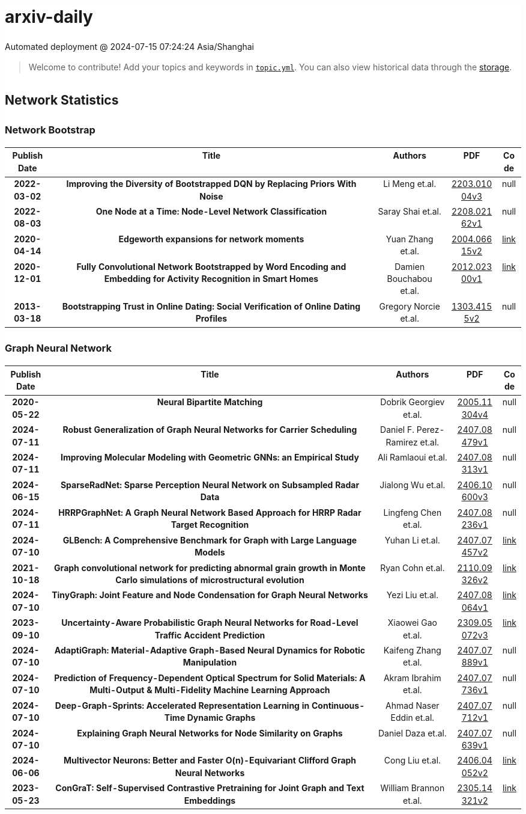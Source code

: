# arxiv-daily
 Automated deployment @ 2024-07-15 07:24:24 Asia/Shanghai
> Welcome to contribute! Add your topics and keywords in [`topic.yml`](https://github.com/xhnnnnn/arxiv-daily/blob/main/database/topic.yml).
> You can also view historical data through the [storage](https://github.com/xhnnnnn/arxiv-daily/blob/main/database/storage).

## Network Statistics

### Network Bootstrap
|Publish Date|Title|Authors|PDF|Code|
| :---: | :---: | :---: | :---: | :---: |
|**2022-03-02**|**Improving the Diversity of Bootstrapped DQN by Replacing Priors With Noise**|Li Meng et.al.|[2203.01004v3](http://arxiv.org/abs/2203.01004v3)|null|
|**2022-08-03**|**One Node at a Time: Node-Level Network Classification**|Saray Shai et.al.|[2208.02162v1](http://arxiv.org/abs/2208.02162v1)|null|
|**2020-04-14**|**Edgeworth expansions for network moments**|Yuan Zhang et.al.|[2004.06615v2](http://arxiv.org/abs/2004.06615v2)|[link](https://github.com/yzhanghf/NetworkEdgeworthExpansion)|
|**2020-12-01**|**Fully Convolutional Network Bootstrapped by Word Encoding and Embedding for Activity Recognition in Smart Homes**|Damien Bouchabou et.al.|[2012.02300v1](http://arxiv.org/abs/2012.02300v1)|[link](https://github.com/dbouchabou/Fully-Convolutional-Network-Smart-Homes)|
|**2013-03-18**|**Bootstrapping Trust in Online Dating: Social Verification of Online Dating Profiles**|Gregory Norcie et.al.|[1303.4155v2](http://arxiv.org/abs/1303.4155v2)|null|

### Graph Neural Network
|Publish Date|Title|Authors|PDF|Code|
| :---: | :---: | :---: | :---: | :---: |
|**2020-05-22**|**Neural Bipartite Matching**|Dobrik Georgiev et.al.|[2005.11304v4](http://arxiv.org/abs/2005.11304v4)|null|
|**2024-07-11**|**Robust Generalization of Graph Neural Networks for Carrier Scheduling**|Daniel F. Perez-Ramirez et.al.|[2407.08479v1](http://arxiv.org/abs/2407.08479v1)|null|
|**2024-07-11**|**Improving Molecular Modeling with Geometric GNNs: an Empirical Study**|Ali Ramlaoui et.al.|[2407.08313v1](http://arxiv.org/abs/2407.08313v1)|null|
|**2024-06-15**|**SparseRadNet: Sparse Perception Neural Network on Subsampled Radar Data**|Jialong Wu et.al.|[2406.10600v3](http://arxiv.org/abs/2406.10600v3)|null|
|**2024-07-11**|**HRRPGraphNet: A Graph Neural Network Based Approach for HRRP Radar Target Recognition**|Lingfeng Chen et.al.|[2407.08236v1](http://arxiv.org/abs/2407.08236v1)|null|
|**2024-07-10**|**GLBench: A Comprehensive Benchmark for Graph with Large Language Models**|Yuhan Li et.al.|[2407.07457v2](http://arxiv.org/abs/2407.07457v2)|[link](https://github.com/nineabyss/glbench)|
|**2021-10-18**|**Graph convolutional network for predicting abnormal grain growth in Monte Carlo simulations of microstructural evolution**|Ryan Cohn et.al.|[2110.09326v2](http://arxiv.org/abs/2110.09326v2)|[link](https://github.com/rccohn/deepspparks)|
|**2024-07-10**|**TinyGraph: Joint Feature and Node Condensation for Graph Neural Networks**|Yezi Liu et.al.|[2407.08064v1](http://arxiv.org/abs/2407.08064v1)|[link](https://github.com/brandones/graphpca)|
|**2023-09-10**|**Uncertainty-Aware Probabilistic Graph Neural Networks for Road-Level Traffic Accident Prediction**|Xiaowei Gao et.al.|[2309.05072v3](http://arxiv.org/abs/2309.05072v3)|[link](https://github.com/sttdanonymous/sttd)|
|**2024-07-10**|**AdaptiGraph: Material-Adaptive Graph-Based Neural Dynamics for Robotic Manipulation**|Kaifeng Zhang et.al.|[2407.07889v1](http://arxiv.org/abs/2407.07889v1)|null|
|**2024-07-10**|**Prediction of Frequency-Dependent Optical Spectrum for Solid Materials: A Multi-Output & Multi-Fidelity Machine Learning Approach**|Akram Ibrahim et.al.|[2407.07736v1](http://arxiv.org/abs/2407.07736v1)|null|
|**2024-07-10**|**Deep-Graph-Sprints: Accelerated Representation Learning in Continuous-Time Dynamic Graphs**|Ahmad Naser Eddin et.al.|[2407.07712v1](http://arxiv.org/abs/2407.07712v1)|null|
|**2024-07-10**|**Explaining Graph Neural Networks for Node Similarity on Graphs**|Daniel Daza et.al.|[2407.07639v1](http://arxiv.org/abs/2407.07639v1)|null|
|**2024-06-06**|**Multivector Neurons: Better and Faster O(n)-Equivariant Clifford Graph Neural Networks**|Cong Liu et.al.|[2406.04052v2](http://arxiv.org/abs/2406.04052v2)|[link](https://github.com/congliuUvA/Multivector-Neurons)|
|**2023-05-23**|**ConGraT: Self-Supervised Contrastive Pretraining for Joint Graph and Text Embeddings**|William Brannon et.al.|[2305.14321v2](http://arxiv.org/abs/2305.14321v2)|[link](https://github.com/wwbrannon/congrat)|
